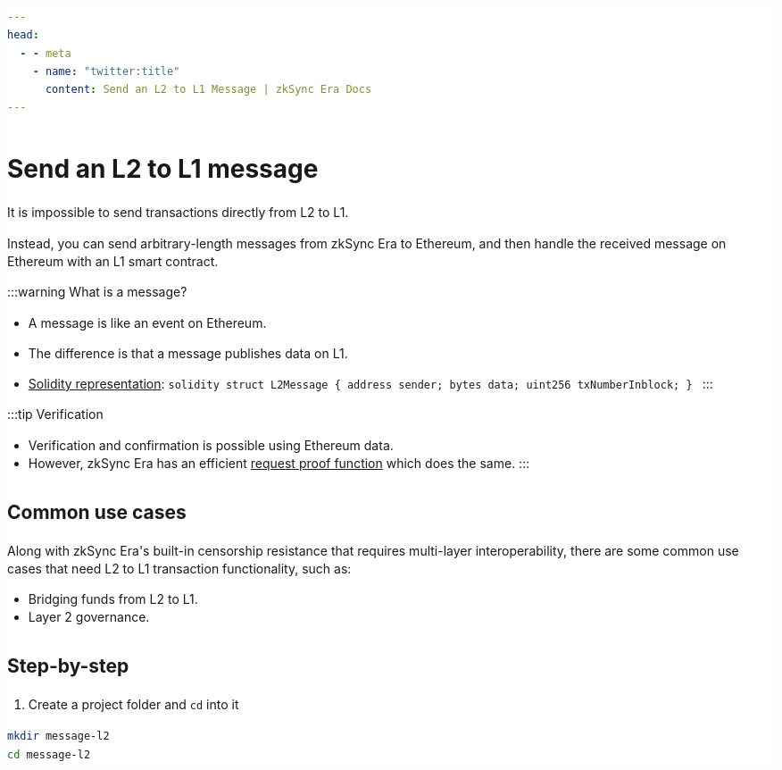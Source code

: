 ```yaml
---
head:
  - - meta
    - name: "twitter:title"
      content: Send an L2 to L1 Message | zkSync Era Docs
---
```


# Send an L2 to L1 message

It is impossible to send transactions directly from L2 to L1.

Instead, you can send arbitrary-length messages from zkSync Era to Ethereum, and then handle the received message on Ethereum with an L1 smart contract.

:::warning What is a message?

- A message is like an event on Ethereum.
- The difference is that a message publishes data on L1.

- [Solidity representation](https://github.com/matter-labs/v2-testnet-contracts/blob/b8449bf9c819098cc8bfee0549ff5094456be51d/l1/contracts/zksync/Storage.sol#L58):
  `solidity
struct L2Message {
        address sender;
        bytes data;
        uint256 txNumberInblock;
}
`
  :::

:::tip Verification

- Verification and confirmation is possible using Ethereum data.
- However, zkSync Era has an efficient [request proof function](#prove-the-result) which does the same.
  :::

## Common use cases

Along with zkSync Era's built-in censorship resistance that requires multi-layer interoperability, there are some common use cases that need L2 to L1 transaction functionality, such as:

- Bridging funds from L2 to L1.
- Layer 2 governance.

## Step-by-step

1. Create a project folder and `cd` into it

```sh
mkdir message-l2
cd message-l2
```
